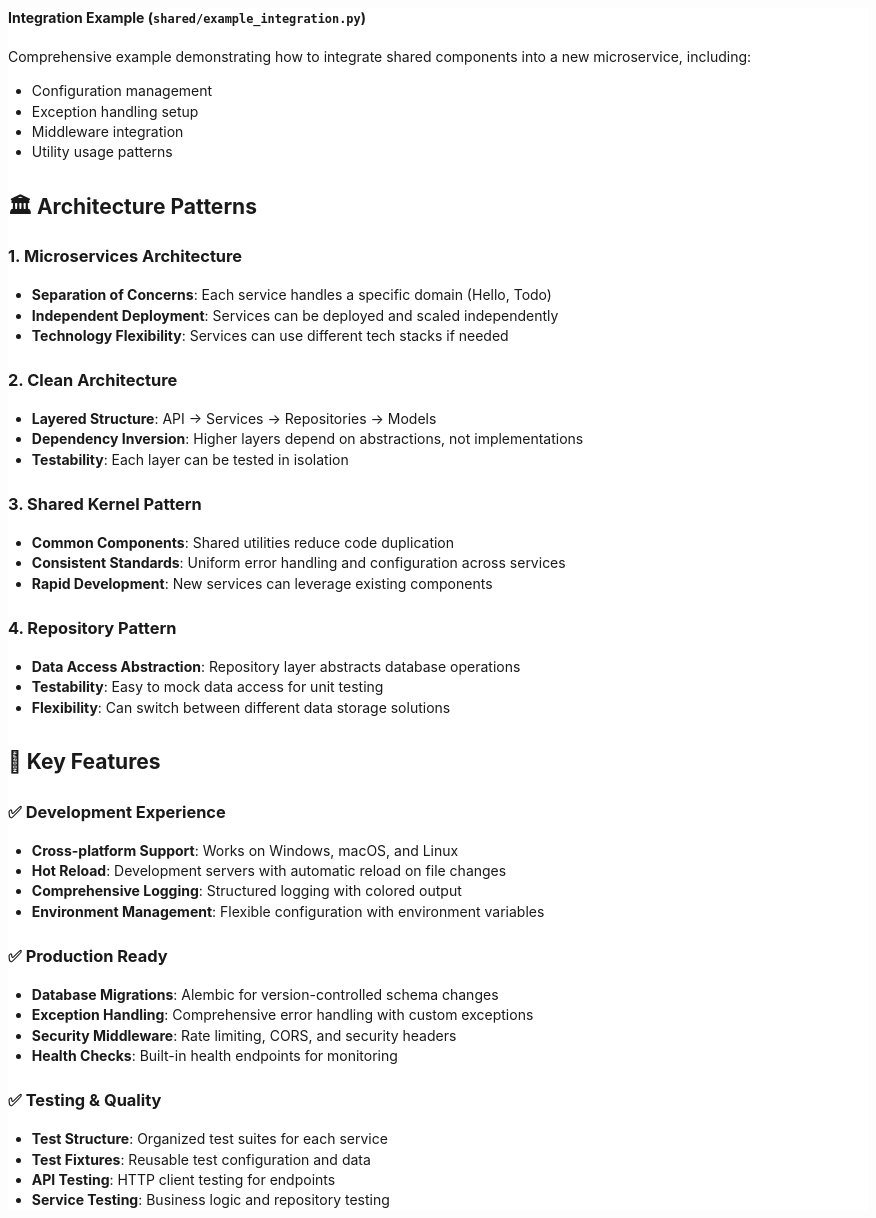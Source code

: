 #### Integration Example (`shared/example_integration.py`)
Comprehensive example demonstrating how to integrate shared components into a new microservice, including:
- Configuration management
- Exception handling setup
- Middleware integration
- Utility usage patterns

## 🏛️ Architecture Patterns

### 1. **Microservices Architecture**
- **Separation of Concerns**: Each service handles a specific domain (Hello, Todo)
- **Independent Deployment**: Services can be deployed and scaled independently
- **Technology Flexibility**: Services can use different tech stacks if needed

### 2. **Clean Architecture**
- **Layered Structure**: API → Services → Repositories → Models
- **Dependency Inversion**: Higher layers depend on abstractions, not implementations
- **Testability**: Each layer can be tested in isolation

### 3. **Shared Kernel Pattern**
- **Common Components**: Shared utilities reduce code duplication
- **Consistent Standards**: Uniform error handling and configuration across services
- **Rapid Development**: New services can leverage existing components

### 4. **Repository Pattern**
- **Data Access Abstraction**: Repository layer abstracts database operations
- **Testability**: Easy to mock data access for unit testing
- **Flexibility**: Can switch between different data storage solutions

## 🚀 Key Features

### ✅ Development Experience
- **Cross-platform Support**: Works on Windows, macOS, and Linux
- **Hot Reload**: Development servers with automatic reload on file changes
- **Comprehensive Logging**: Structured logging with colored output
- **Environment Management**: Flexible configuration with environment variables

### ✅ Production Ready
- **Database Migrations**: Alembic for version-controlled schema changes
- **Exception Handling**: Comprehensive error handling with custom exceptions
- **Security Middleware**: Rate limiting, CORS, and security headers
- **Health Checks**: Built-in health endpoints for monitoring

### ✅ Testing & Quality
- **Test Structure**: Organized test suites for each service
- **Test Fixtures**: Reusable test configuration and data
- **API Testing**: HTTP client testing for endpoints
- **Service Testing**: Business logic and repository testing

